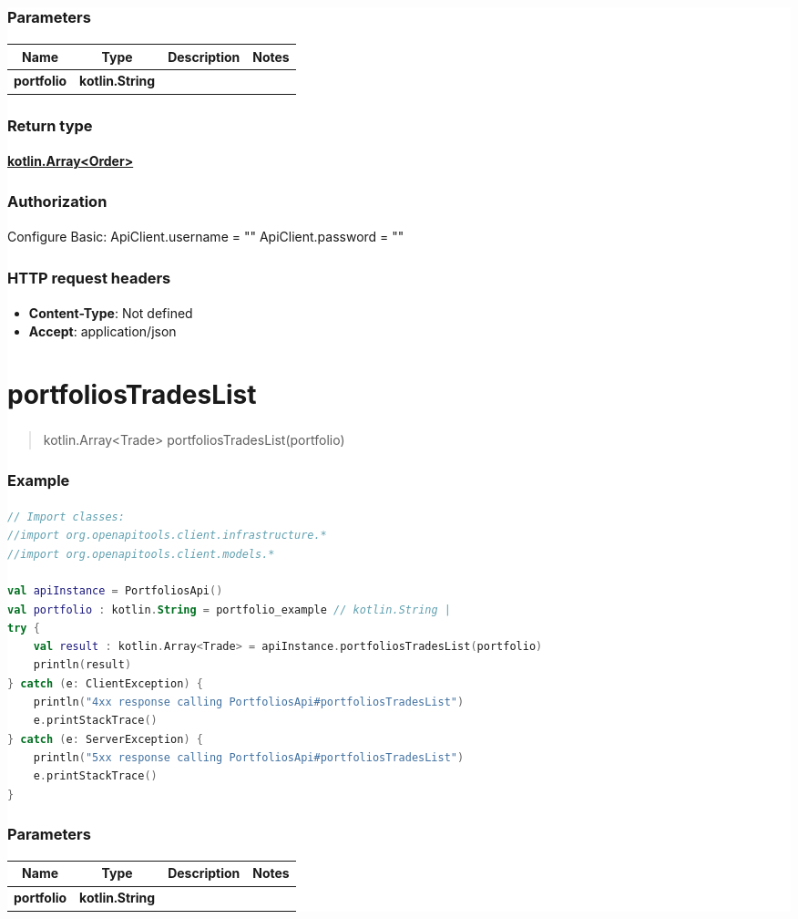 
### Parameters

Name | Type | Description  | Notes
------------- | ------------- | ------------- | -------------
 **portfolio** | **kotlin.String**|  |

### Return type

[**kotlin.Array&lt;Order&gt;**](Order.md)

### Authorization


Configure Basic:
    ApiClient.username = ""
    ApiClient.password = ""

### HTTP request headers

 - **Content-Type**: Not defined
 - **Accept**: application/json

<a name="portfoliosTradesList"></a>
# **portfoliosTradesList**
> kotlin.Array&lt;Trade&gt; portfoliosTradesList(portfolio)



### Example
```kotlin
// Import classes:
//import org.openapitools.client.infrastructure.*
//import org.openapitools.client.models.*

val apiInstance = PortfoliosApi()
val portfolio : kotlin.String = portfolio_example // kotlin.String | 
try {
    val result : kotlin.Array<Trade> = apiInstance.portfoliosTradesList(portfolio)
    println(result)
} catch (e: ClientException) {
    println("4xx response calling PortfoliosApi#portfoliosTradesList")
    e.printStackTrace()
} catch (e: ServerException) {
    println("5xx response calling PortfoliosApi#portfoliosTradesList")
    e.printStackTrace()
}
```

### Parameters

Name | Type | Description  | Notes
------------- | ------------- | ------------- | -------------
 **portfolio** | **kotlin.String**|  |
